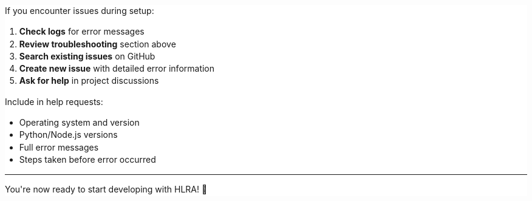 If you encounter issues during setup:

1. **Check logs** for error messages
2. **Review troubleshooting** section above
3. **Search existing issues** on GitHub
4. **Create new issue** with detailed error information
5. **Ask for help** in project discussions

Include in help requests:
- Operating system and version
- Python/Node.js versions
- Full error messages
- Steps taken before error occurred

---

You're now ready to start developing with HLRA! 🚀